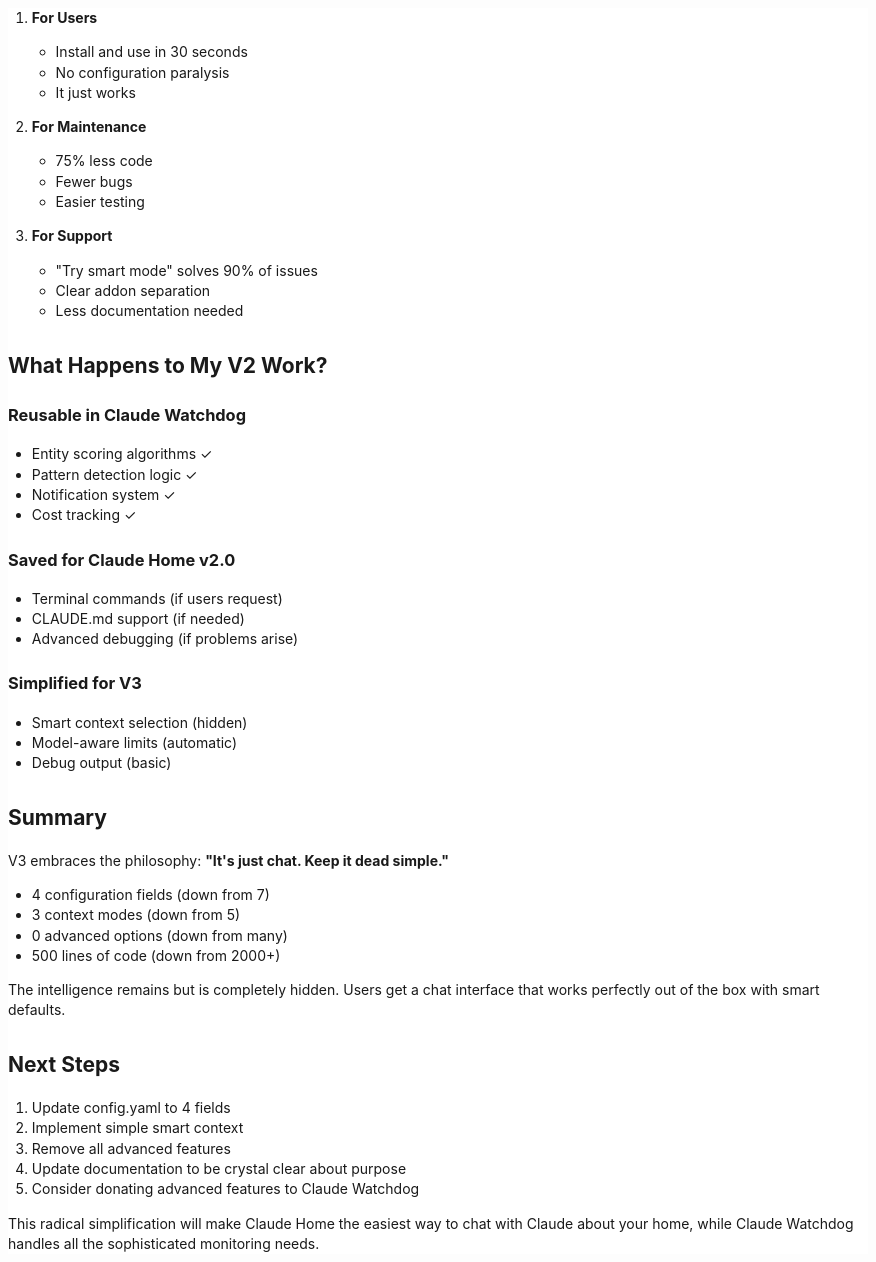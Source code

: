 1. **For Users**
   - Install and use in 30 seconds
   - No configuration paralysis
   - It just works

2. **For Maintenance**
   - 75% less code
   - Fewer bugs
   - Easier testing

3. **For Support**
   - "Try smart mode" solves 90% of issues
   - Clear addon separation
   - Less documentation needed

## What Happens to My V2 Work?

### Reusable in Claude Watchdog
- Entity scoring algorithms ✓
- Pattern detection logic ✓
- Notification system ✓
- Cost tracking ✓

### Saved for Claude Home v2.0
- Terminal commands (if users request)
- CLAUDE.md support (if needed)
- Advanced debugging (if problems arise)

### Simplified for V3
- Smart context selection (hidden)
- Model-aware limits (automatic)
- Debug output (basic)

## Summary

V3 embraces the philosophy: **"It's just chat. Keep it dead simple."**

- 4 configuration fields (down from 7)
- 3 context modes (down from 5)
- 0 advanced options (down from many)
- 500 lines of code (down from 2000+)

The intelligence remains but is completely hidden. Users get a chat interface that works perfectly out of the box with smart defaults.

## Next Steps

1. Update config.yaml to 4 fields
2. Implement simple smart context
3. Remove all advanced features
4. Update documentation to be crystal clear about purpose
5. Consider donating advanced features to Claude Watchdog

This radical simplification will make Claude Home the easiest way to chat with Claude about your home, while Claude Watchdog handles all the sophisticated monitoring needs.